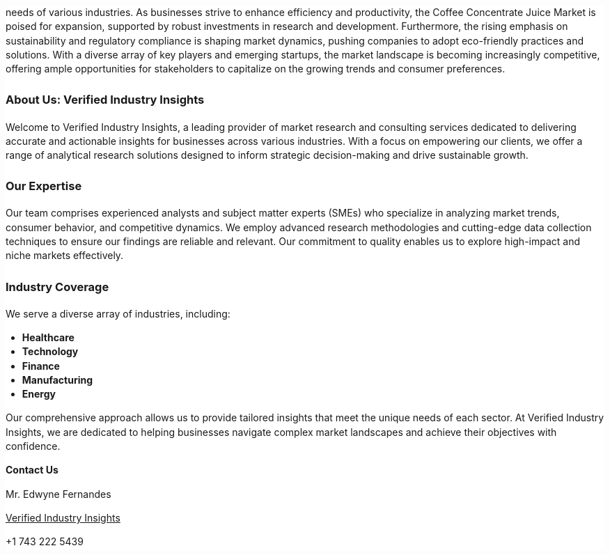 needs of various industries. As businesses strive to enhance efficiency and productivity, the Coffee Concentrate Juice Market is poised for expansion, supported by robust investments in research and development. Furthermore, the rising emphasis on sustainability and regulatory compliance is shaping market dynamics, pushing companies to adopt eco-friendly practices and solutions. With a diverse array of key players and emerging startups, the market landscape is becoming increasingly competitive, offering ample opportunities for stakeholders to capitalize on the growing trends and consumer preferences.</p><h3>About Us: Verified Industry Insights</h3><p>Welcome to Verified Industry Insights, a leading provider of market research and consulting services dedicated to delivering accurate and actionable insights for businesses across various industries. With a focus on empowering our clients, we offer a range of analytical research solutions designed to inform strategic decision-making and drive sustainable growth.</p><h3>Our Expertise</h3><p>Our team comprises experienced analysts and subject matter experts (SMEs) who specialize in analyzing market trends, consumer behavior, and competitive dynamics. We employ advanced research methodologies and cutting-edge data collection techniques to ensure our findings are reliable and relevant. Our commitment to quality enables us to explore high-impact and niche markets effectively.</p><h3>Industry Coverage</h3><p>We serve a diverse array of industries, including:</p><ul><li><strong>Healthcare</strong></li><li><strong>Technology</strong></li><li><strong>Finance</strong></li><li><strong>Manufacturing</strong></li><li><strong>Energy</strong></li></ul><p>Our comprehensive approach allows us to provide tailored insights that meet the unique needs of each sector. At Verified Industry Insights, we are dedicated to helping businesses navigate complex market landscapes and achieve their objectives with confidence.</p><p><strong>Contact Us</strong></p><p>Mr. Edwyne Fernandes</p><p><a href="https://www.verifiedindustryinsights.com/">Verified Industry Insights</a></p><p>+1 743 222 5439</p>
